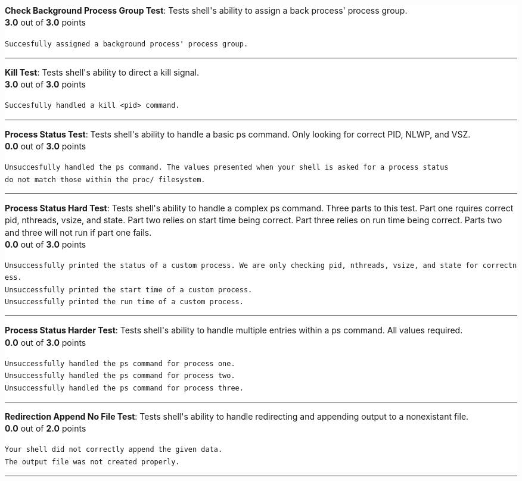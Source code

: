 **Check Background Process Group Test**: Tests shell's ability to assign a back process' process group.  
**3.0** out of **3.0** points
```
Succesfully assigned a background process' process group.
```
---

**Kill Test**: Tests shell's ability to direct a kill signal.  
**3.0** out of **3.0** points
```
Succesfully handled a kill <pid> command.
```
---

**Process Status Test**: Tests shell's ability to handle a basic ps command. Only looking for correct PID, NLWP, and VSZ.  
**0.0** out of **3.0** points
```
Unsuccesfully handled the ps command. The values presented when your shell is asked for a process status
do not match those within the proc/ filesystem.
```
---

**Process Status Hard Test**: Tests shell's ability to handle a complex ps command. Three parts to this test. Part one rquires correct pid, nthreads, vsize, and state. Part two relies on start time being correct. Part three relies on run time being correct. Parts two and three will not run if part one fails.  
**0.0** out of **3.0** points
```
Unsuccessfully printed the status of a custom process. We are only checking pid, nthreads, vsize, and state for correctness.
Unsuccessfully printed the start time of a custom process.
Unsuccessfully printed the run time of a custom process.
```
---

**Process Status Harder Test**: Tests shell's ability to handle multiple entries within a ps command. All values required.  
**0.0** out of **3.0** points
```
Unsuccessfully handled the ps command for process one.
Unsuccessfully handled the ps command for process two.
Unsuccessfully handled the ps command for process three.
```
---

**Redirection Append No File Test**: Tests shell's ability to handle redirecting and appending output to a nonexistant file.  
**0.0** out of **2.0** points
```
Your shell did not correctly append the given data.
The output file was not created properly.
```
---
